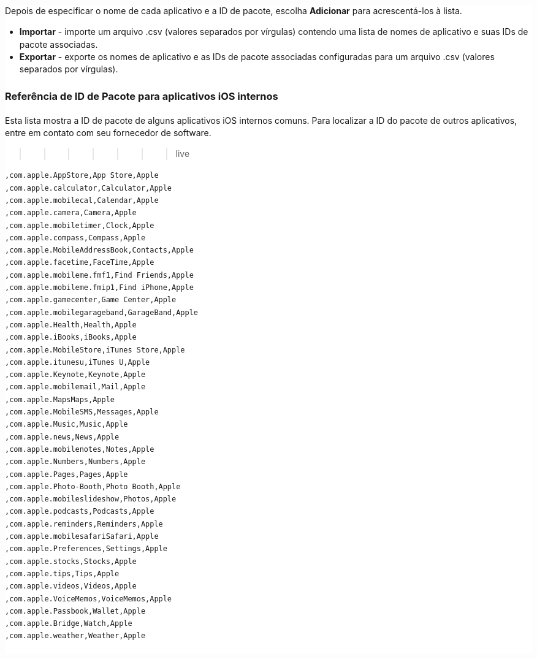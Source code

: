 Depois de especificar o nome de cada aplicativo e a ID de pacote, escolha **Adicionar** para acrescentá-los à lista.

- **Importar** - importe um arquivo .csv (valores separados por vírgulas) contendo uma lista de nomes de aplicativo e suas IDs de pacote associadas.
- **Exportar** - exporte os nomes de aplicativo e as IDs de pacote associadas configuradas para um arquivo .csv (valores separados por vírgulas).

### Referência de ID de Pacote para aplicativos iOS internos
<a id="bundle-id-reference-for-built-in-ios-apps" class="xliff"></a>

Esta lista mostra a ID de pacote de alguns aplicativos iOS internos comuns. Para localizar a ID do pacote de outros aplicativos, entre em contato com seu fornecedor de software.
>>>>>>> live

```
,com.apple.AppStore,App Store,Apple
,com.apple.calculator,Calculator,Apple
,com.apple.mobilecal,Calendar,Apple
,com.apple.camera,Camera,Apple
,com.apple.mobiletimer,Clock,Apple
,com.apple.compass,Compass,Apple
,com.apple.MobileAddressBook,Contacts,Apple
,com.apple.facetime,FaceTime,Apple
,com.apple.mobileme.fmf1,Find Friends,Apple
,com.apple.mobileme.fmip1,Find iPhone,Apple
,com.apple.gamecenter,Game Center,Apple
,com.apple.mobilegarageband,GarageBand,Apple
,com.apple.Health,Health,Apple
,com.apple.iBooks,iBooks,Apple
,com.apple.MobileStore,iTunes Store,Apple
,com.apple.itunesu,iTunes U,Apple
,com.apple.Keynote,Keynote,Apple
,com.apple.mobilemail,Mail,Apple
,com.apple.MapsMaps,Apple
,com.apple.MobileSMS,Messages,Apple
,com.apple.Music,Music,Apple
,com.apple.news,News,Apple
,com.apple.mobilenotes,Notes,Apple
,com.apple.Numbers,Numbers,Apple
,com.apple.Pages,Pages,Apple
,com.apple.Photo-Booth,Photo Booth,Apple
,com.apple.mobileslideshow,Photos,Apple
,com.apple.podcasts,Podcasts,Apple
,com.apple.reminders,Reminders,Apple
,com.apple.mobilesafariSafari,Apple
,com.apple.Preferences,Settings,Apple
,com.apple.stocks,Stocks,Apple
,com.apple.tips,Tips,Apple
,com.apple.videos,Videos,Apple
,com.apple.VoiceMemos,VoiceMemos,Apple
,com.apple.Passbook,Wallet,Apple
,com.apple.Bridge,Watch,Apple
,com.apple.weather,Weather,Apple


```
